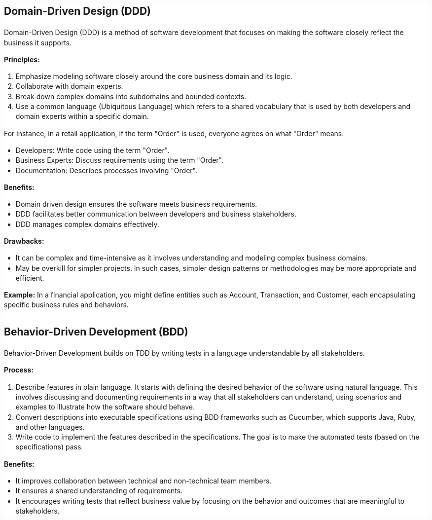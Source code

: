 ## Domain-Driven Design (DDD)

Domain-Driven Design (DDD) is a method of software development that focuses on making the software closely reflect the business it supports.

**Principles:**
1. Emphasize modeling software closely around the core business domain and its logic.
2. Collaborate with domain experts.
3. Break down complex domains into subdomains and bounded contexts.
4. Use a common language (Ubiquitous Language) which refers to a shared vocabulary that is used by both developers and domain experts within a specific domain.
   
For instance, in a retail application, if the term "Order" is used, everyone agrees on what "Order" means:
   - Developers: Write code using the term "Order".
   - Business Experts: Discuss requirements using the term "Order".
   - Documentation: Describes processes involving "Order".

**Benefits:**
- Domain driven design ensures the software meets business requirements.
- DDD facilitates better communication between developers and business stakeholders.
- DDD manages complex domains effectively.

**Drawbacks:**
- It can be complex and time-intensive as it involves understanding and modeling complex business domains.
- May be overkill for simpler projects. In such cases, simpler design patterns or methodologies may be more appropriate and efficient.

**Example:**
In a financial application, you might define entities such as Account, Transaction, and Customer, each encapsulating specific business rules and behaviors.

## Behavior-Driven Development (BDD)

Behavior-Driven Development builds on TDD by writing tests in a language understandable by all stakeholders.

**Process:**
1. Describe features in plain language. It starts with defining the desired behavior of the software using natural language. This involves discussing and documenting requirements in a way that all stakeholders can understand, using scenarios and examples to illustrate how the software should behave. 
2. Convert descriptions into executable specifications using BDD frameworks such as Cucumber, which supports Java, Ruby, and other languages.
3. Write code to implement the features described in the specifications. The goal is to make the automated tests (based on the specifications) pass.

**Benefits:**
- It improves collaboration between technical and non-technical team members.
- It ensures a shared understanding of requirements.
- It encourages writing tests that reflect business value by focusing on the behavior and outcomes that are meaningful to stakeholders.
